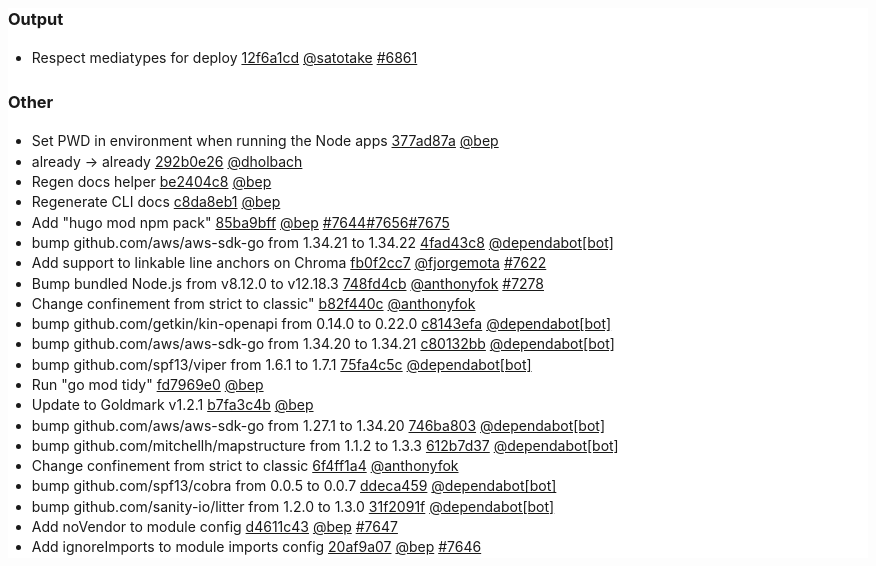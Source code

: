 ### Output

* Respect mediatypes for deploy [12f6a1cd](https://github.com/gohugoio/hugo/commit/12f6a1cdc0aedf4319367af57bda3c94150d6a84) [@satotake](https://github.com/satotake) [#6861](https://github.com/gohugoio/hugo/issues/6861)

### Other

* Set PWD in environment when running the Node apps [377ad87a](https://github.com/gohugoio/hugo/commit/377ad87a51e0ef3619af4fe1be6aeee14c215c0a) [@bep](https://github.com/bep) 
* already -> already [292b0e26](https://github.com/gohugoio/hugo/commit/292b0e26ec9253398f7289dcf096691f63de2d96) [@dholbach](https://github.com/dholbach) 
* Regen docs helper [be2404c8](https://github.com/gohugoio/hugo/commit/be2404c8b17d3275cc82d9e659b9e41dddea7ded) [@bep](https://github.com/bep) 
* Regenerate CLI docs [c8da8eb1](https://github.com/gohugoio/hugo/commit/c8da8eb1f5551e6d141843daab41cb0ddbb0de4b) [@bep](https://github.com/bep) 
* Add "hugo mod npm pack" [85ba9bff](https://github.com/gohugoio/hugo/commit/85ba9bfffba9bfd0b095cb766f72700d4c211e31) [@bep](https://github.com/bep) [#7644](https://github.com/gohugoio/hugo/issues/7644)[#7656](https://github.com/gohugoio/hugo/issues/7656)[#7675](https://github.com/gohugoio/hugo/issues/7675)
* bump github.com/aws/aws-sdk-go from 1.34.21 to 1.34.22 [4fad43c8](https://github.com/gohugoio/hugo/commit/4fad43c8bd528f1805e78c50cd2e33822351c183) [@dependabot[bot]](https://github.com/apps/dependabot) 
* Add support to linkable line anchors on Chroma [fb0f2cc7](https://github.com/gohugoio/hugo/commit/fb0f2cc718a54fd0774a0367e0a60718b5731de5) [@fjorgemota](https://github.com/fjorgemota) [#7622](https://github.com/gohugoio/hugo/issues/7622)
* Bump bundled Node.js from v8.12.0 to v12.18.3 [748fd4cb](https://github.com/gohugoio/hugo/commit/748fd4cb0d083de7c173d4b04b874358750fc900) [@anthonyfok](https://github.com/anthonyfok) [#7278](https://github.com/gohugoio/hugo/issues/7278)
* Change confinement from strict to classic" [b82f440c](https://github.com/gohugoio/hugo/commit/b82f440c59a5bf466c0f4c0431af6099216b0e37) [@anthonyfok](https://github.com/anthonyfok) 
* bump github.com/getkin/kin-openapi from 0.14.0 to 0.22.0 [c8143efa](https://github.com/gohugoio/hugo/commit/c8143efa5d21d20bcf3fa1d4f3fb292e460f90d8) [@dependabot[bot]](https://github.com/apps/dependabot) 
* bump github.com/aws/aws-sdk-go from 1.34.20 to 1.34.21 [c80132bb](https://github.com/gohugoio/hugo/commit/c80132bbe50f443a8be06dcbc51b855a5a5f8fa2) [@dependabot[bot]](https://github.com/apps/dependabot) 
* bump github.com/spf13/viper from 1.6.1 to 1.7.1 [75fa4c5c](https://github.com/gohugoio/hugo/commit/75fa4c5c950a43e33dfadfa138f61126b548ac40) [@dependabot[bot]](https://github.com/apps/dependabot) 
* Run "go mod tidy" [fd7969e0](https://github.com/gohugoio/hugo/commit/fd7969e0b09e282d1cd83281bc0f5a62080afe5a) [@bep](https://github.com/bep) 
* Update to Goldmark v1.2.1 [b7fa3c4b](https://github.com/gohugoio/hugo/commit/b7fa3c4bba73f873bda71ba028ef46ce58aad908) [@bep](https://github.com/bep) 
* bump github.com/aws/aws-sdk-go from 1.27.1 to 1.34.20 [746ba803](https://github.com/gohugoio/hugo/commit/746ba803afee8f0f56ee0655cc55087f1822d39c) [@dependabot[bot]](https://github.com/apps/dependabot) 
* bump github.com/mitchellh/mapstructure from 1.1.2 to 1.3.3 [612b7d37](https://github.com/gohugoio/hugo/commit/612b7d376f1c50abe1fe6fe5188d576c1f5f1743) [@dependabot[bot]](https://github.com/apps/dependabot) 
* Change confinement from strict to classic [6f4ff1a4](https://github.com/gohugoio/hugo/commit/6f4ff1a4617ec42861d255db718286ceaf4f6c8e) [@anthonyfok](https://github.com/anthonyfok) 
* bump github.com/spf13/cobra from 0.0.5 to 0.0.7 [ddeca459](https://github.com/gohugoio/hugo/commit/ddeca45933ab6e58c1b5187ad58dd261c9059009) [@dependabot[bot]](https://github.com/apps/dependabot) 
* bump github.com/sanity-io/litter from 1.2.0 to 1.3.0 [31f2091f](https://github.com/gohugoio/hugo/commit/31f2091f5803129b97c2a3f6245acc8b788235c7) [@dependabot[bot]](https://github.com/apps/dependabot) 
* Add noVendor to module config [d4611c43](https://github.com/gohugoio/hugo/commit/d4611c4322dabfd8d2520232be578388029867db) [@bep](https://github.com/bep) [#7647](https://github.com/gohugoio/hugo/issues/7647)
* Add ignoreImports to module imports config [20af9a07](https://github.com/gohugoio/hugo/commit/20af9a078189ce1e92a1d2047c90fba2a4e91827) [@bep](https://github.com/bep) [#7646](https://github.com/gohugoio/hugo/issues/7646)
